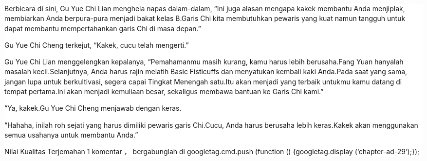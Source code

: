 Berbicara di sini, Gu Yue Chi Lian menghela napas dalam-dalam, “Ini juga alasan mengapa kakek membantu Anda menjiplak, membiarkan Anda berpura-pura menjadi bakat kelas B.Garis Chi kita membutuhkan pewaris yang kuat namun tangguh untuk dapat membantu mempertahankan garis Chi di masa depan.”

Gu Yue Chi Cheng terkejut, “Kakek, cucu telah mengerti.”

Gu Yue Chi Lian menggelengkan kepalanya, “Pemahamanmu masih kurang, kamu harus lebih berusaha.Fang Yuan hanyalah masalah kecil.Selanjutnya, Anda harus rajin melatih Basic Fisticuffs dan menyatukan kembali kaki Anda.Pada saat yang sama, jangan lupa untuk berkultivasi, segera capai Tingkat Menengah satu.Itu akan menjadi yang terbaik untukmu kamu datang di tempat pertama.Ini akan menjadi kemuliaan besar, sekaligus membawa bantuan ke Garis Chi kami.”

“Ya, kakek.Gu Yue Chi Cheng menjawab dengan keras.

“Hahaha, inilah roh sejati yang harus dimiliki pewaris garis Chi.Cucu, Anda harus berusaha lebih keras.Kakek akan menggunakan semua usahanya untuk membantu Anda.”

Nilai Kualitas Terjemahan 1 komentar ， bergabunglah di googletag.cmd.push (function () {googletag.display (‘chapter-ad-29’);});